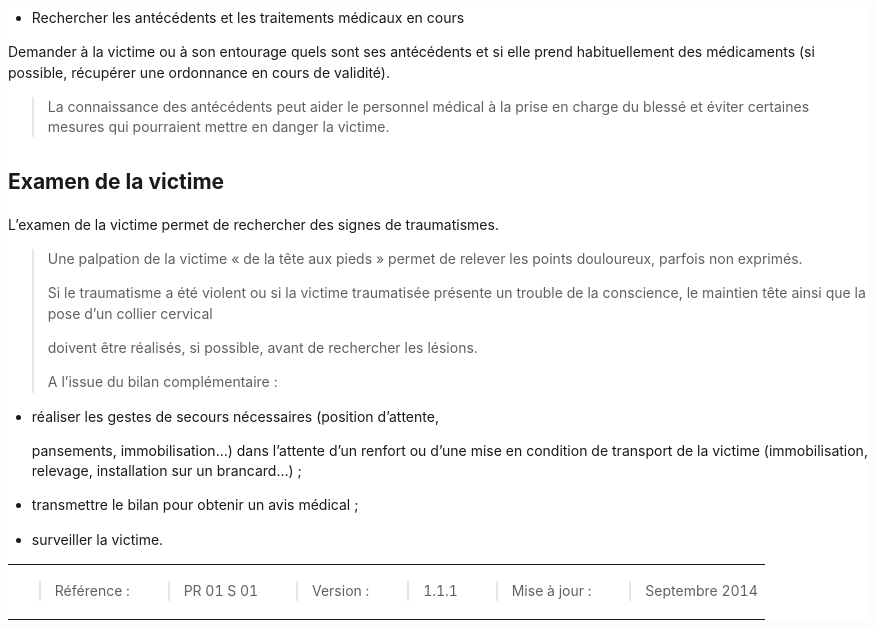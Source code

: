 - Rechercher les antécédents et les traitements médicaux en cours

Demander à la victime ou à son entourage quels sont ses antécédents et
si elle prend habituellement des médicaments (si possible, récupérer
une ordonnance en cours de validité).

> La connaissance des antécédents peut aider le personnel médical à la
> prise en charge du blessé et éviter certaines mesures qui pourraient
> mettre en danger la victime.

## Examen de la victime

L’examen de la victime permet de rechercher des signes de
traumatismes.

> Une palpation de la victime « de la tête aux pieds » permet de relever
> les points douloureux, parfois non exprimés.
>
> Si le traumatisme a été violent ou si la victime traumatisée présente
> un trouble de la conscience, le maintien tête ainsi que la pose d’un
> collier cervical
>
> doivent être réalisés, si possible, avant de rechercher les lésions.
>
> A l’issue du bilan complémentaire :

- réaliser les gestes de secours nécessaires (position d’attente,

  pansements, immobilisation…) dans l’attente d’un renfort ou
  d’une mise en condition de transport de la victime
  (immobilisation, relevage, installation sur un brancard…) ;

- transmettre le bilan pour obtenir un avis médical ;

- surveiller la victime.

<table>
<tbody>
<tr class="odd">
<td><blockquote>
<p>Référence :</p>
</blockquote></td>
<td><blockquote>
<p>PR 01 S 01</p>
</blockquote></td>
<td><blockquote>
<p>Version :</p>
</blockquote></td>
<td><blockquote>
<p>1.1.1</p>
</blockquote></td>
<td><blockquote>
<p>Mise à jour :</p>
</blockquote></td>
<td><blockquote>
<p>Septembre 2014</p>
</blockquote></td>
</tr>
</tbody>
</table>
